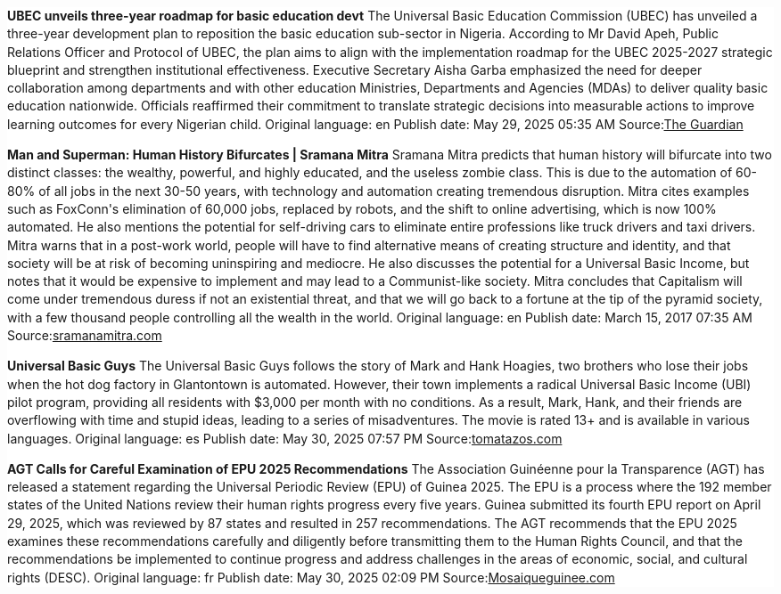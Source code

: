 **UBEC unveils three-year roadmap for basic education devt**
The Universal Basic Education Commission (UBEC) has unveiled a three-year development plan to reposition the basic education sub-sector in Nigeria. According to Mr David Apeh, Public Relations Officer and Protocol of UBEC, the plan aims to align with the implementation roadmap for the UBEC 2025-2027 strategic blueprint and strengthen institutional effectiveness. Executive Secretary Aisha Garba emphasized the need for deeper collaboration among departments and with other education Ministries, Departments and Agencies (MDAs) to deliver quality basic education nationwide. Officials reaffirmed their commitment to translate strategic decisions into measurable actions to improve learning outcomes for every Nigerian child.
Original language: en
Publish date: May 29, 2025 05:35 AM
Source:[The Guardian](https://guardian.ng/news/ubec-unveils-three-year-roadmap-for-basic-education-devt/)

**Man and Superman: Human History Bifurcates | Sramana Mitra**
Sramana Mitra predicts that human history will bifurcate into two distinct classes: the wealthy, powerful, and highly educated, and the useless zombie class. This is due to the automation of 60-80% of all jobs in the next 30-50 years, with technology and automation creating tremendous disruption. Mitra cites examples such as FoxConn's elimination of 60,000 jobs, replaced by robots, and the shift to online advertising, which is now 100% automated. He also mentions the potential for self-driving cars to eliminate entire professions like truck drivers and taxi drivers. Mitra warns that in a post-work world, people will have to find alternative means of creating structure and identity, and that society will be at risk of becoming uninspiring and mediocre. He also discusses the potential for a Universal Basic Income, but notes that it would be expensive to implement and may lead to a Communist-like society. Mitra concludes that Capitalism will come under tremendous duress if not an existential threat, and that we will go back to a fortune at the tip of the pyramid society, with a few thousand people controlling all the wealth in the world.
Original language: en
Publish date: March 15, 2017 07:35 AM
Source:[sramanamitra.com](https://www.sramanamitra.com/2017/03/15/man-and-superman-human-history-bifurcates/)

**Universal Basic Guys**
The Universal Basic Guys follows the story of Mark and Hank Hoagies, two brothers who lose their jobs when the hot dog factory in Glantontown is automated. However, their town implements a radical Universal Basic Income (UBI) pilot program, providing all residents with $3,000 per month with no conditions. As a result, Mark, Hank, and their friends are overflowing with time and stupid ideas, leading to a series of misadventures. The movie is rated 13+ and is available in various languages.
Original language: es
Publish date: May 30, 2025 07:57 PM
Source:[tomatazos.com](https://www.tomatazos.com/series/universal-basic-guys/temporada-1/)

**AGT Calls for Careful Examination of EPU 2025 Recommendations**
The Association Guinéenne pour la Transparence (AGT) has released a statement regarding the Universal Periodic Review (EPU) of Guinea 2025. The EPU is a process where the 192 member states of the United Nations review their human rights progress every five years. Guinea submitted its fourth EPU report on April 29, 2025, which was reviewed by 87 states and resulted in 257 recommendations. The AGT recommends that the EPU 2025 examines these recommendations carefully and diligently before transmitting them to the Human Rights Council, and that the recommendations be implemented to continue progress and address challenges in the areas of economic, social, and cultural rights (DESC).
Original language: fr
Publish date: May 30, 2025 02:09 PM
Source:[Mosaiqueguinee.com](https://mosaiqueguinee.com/2025/05/rapport-de-lepu-guinee-2025-lagt-recommande-lexamen-minutieux-et-diligent-des-257-recommandations/)
